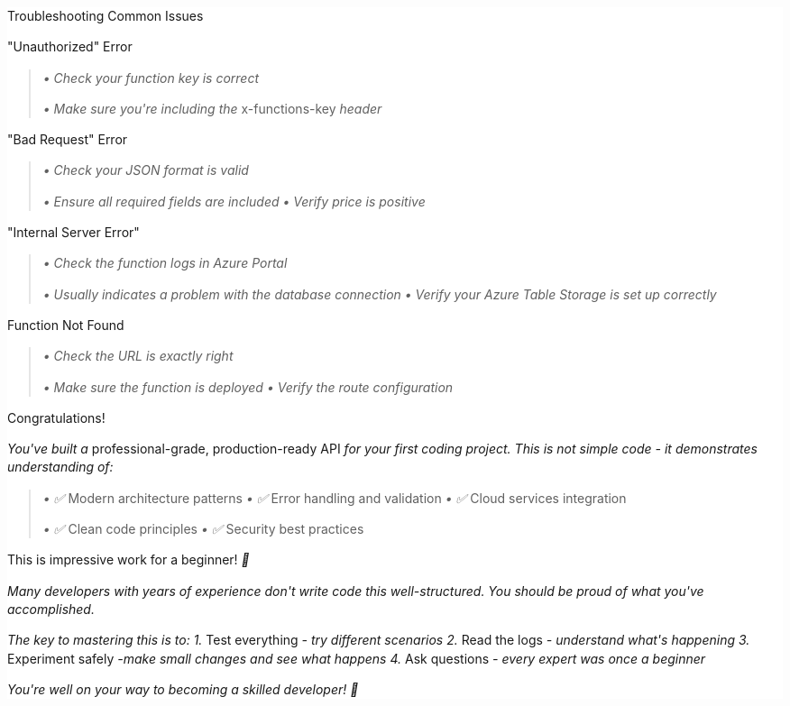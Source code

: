 Troubleshooting Common Issues

"Unauthorized" Error

> *•* *Check* *your* *function* *key* *is* *correct*
>
> *•* *Make* *sure* *you're* *including* *the* x-functions-key *header*

"Bad Request" Error

> *•* *Check* *your* *JSON* *format* *is* *valid*
>
> *•* *Ensure* *all* *required* *fields* *are* *included* *•* *Verify*
> *price* *is* *positive*

"Internal Server Error"

> *•* *Check* *the* *function* *logs* *in* *Azure* *Portal*
>
> *•* *Usually* *indicates* *a* *problem* *with* *the* *database*
> *connection* *•* *Verify* *your* *Azure* *Table* *Storage* *is* *set*
> *up* *correctly*

Function Not Found

> *•* *Check* *the* *URL* *is* *exactly* *right*
>
> *•* *Make* *sure* *the* *function* *is* *deployed* *•* *Verify* *the*
> *route* *configuration*

Congratulations!

*You've* *built* *a* professional-grade, production-ready API *for*
*your* *first* *coding* *project.* *This* *is* *not* *simple* *code* *-*
*it* *demonstrates* *understanding* *of:*

> *•* *✅* Modern architecture patterns *•* *✅* Error handling and
> validation *•* *✅* Cloud services integration
>
> *•* *✅* Clean code principles *•* *✅* Security best practices

This is impressive work for a beginner! *🎉*

*Many* *developers* *with* *years* *of* *experience* *don't* *write*
*code* *this* *well-structured.* *You* *should* *be* *proud* *of* *what*
*you've* *accomplished.*

*The* *key* *to* *mastering* *this* *is* *to:* *1.* Test everything *-*
*try* *different* *scenarios* *2.* Read the logs *-* *understand*
*what's* *happening* *3.* Experiment safely *-make* *small* *changes*
*and* *see* *what* *happens* *4.* Ask questions *-* *every* *expert*
*was* *once* *a* *beginner*

*You're* *well* *on* *your* *way* *to* *becoming* *a* *skilled*
*developer!* *🚀*
